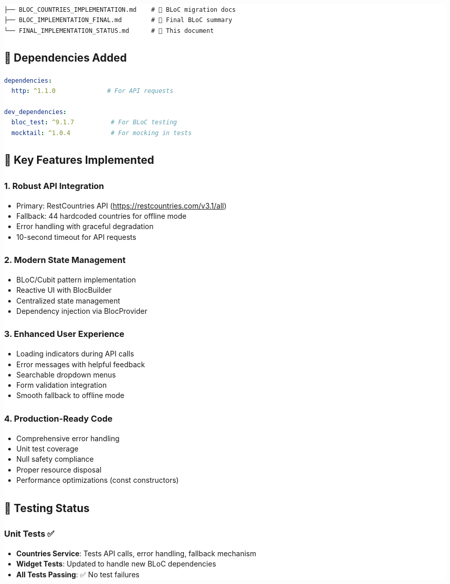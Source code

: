 ```
├── BLOC_COUNTRIES_IMPLEMENTATION.md    # 📖 BLoC migration docs
├── BLOC_IMPLEMENTATION_FINAL.md        # 📖 Final BLoC summary
└── FINAL_IMPLEMENTATION_STATUS.md      # 📖 This document
```

## 🔧 Dependencies Added

```yaml
dependencies:
  http: ^1.1.0              # For API requests

dev_dependencies:
  bloc_test: ^9.1.7          # For BLoC testing
  mocktail: ^1.0.4           # For mocking in tests
```

## 🚀 Key Features Implemented

### 1. **Robust API Integration**
- Primary: RestCountries API (https://restcountries.com/v3.1/all)
- Fallback: 44 hardcoded countries for offline mode
- Error handling with graceful degradation
- 10-second timeout for API requests

### 2. **Modern State Management**
- BLoC/Cubit pattern implementation
- Reactive UI with BlocBuilder
- Centralized state management
- Dependency injection via BlocProvider

### 3. **Enhanced User Experience**
- Loading indicators during API calls
- Error messages with helpful feedback
- Searchable dropdown menus
- Form validation integration
- Smooth fallback to offline mode

### 4. **Production-Ready Code**
- Comprehensive error handling
- Unit test coverage
- Null safety compliance
- Proper resource disposal
- Performance optimizations (const constructors)

## 🧪 Testing Status

### Unit Tests ✅
- **Countries Service**: Tests API calls, error handling, fallback mechanism
- **Widget Tests**: Updated to handle new BLoC dependencies
- **All Tests Passing**: ✅ No test failures
